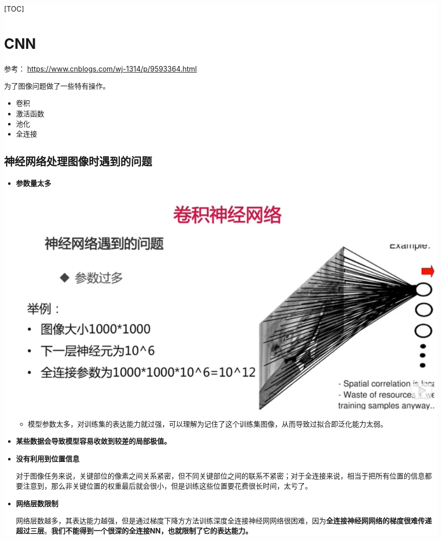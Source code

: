 [TOC] 

# CNN

参考： https://www.cnblogs.com/wj-1314/p/9593364.html 

为了图像问题做了一些特有操作。

- 卷积
- 激活函数
- 池化
- 全连接

## 神经网络处理图像时遇到的问题

- **参数量太多**

    ![1576134515426](pics/1576134515426.png)

    - 模型参数太多，对训练集的表达能力就过强，可以理解为记住了这个训练集图像，从而导致过拟合即泛化能力太弱。
- **某些数据会导致模型容易收敛到较差的局部极值。**
  
- **没有利用到位置信息**

    对于图像任务来说，关键部位的像素之间关系紧密，但不同关键部位之间的联系不紧密；对于全连接来说，相当于把所有位置的信息都要注意到，那么非关键位置的权重最后就会很小，但是训练这些位置要花费很长时间，太亏了。

- **网络层数限制**

    网络层数越多，其表达能⼒越强，但是通过梯度下降⽅方法训练深度全连接神经⽹网络很困难，因为**全连接神经⽹网络的梯度很难传递超过三层**。**我们不能得到一个很深的全连接NN，也就限制了它的表达能力。**
